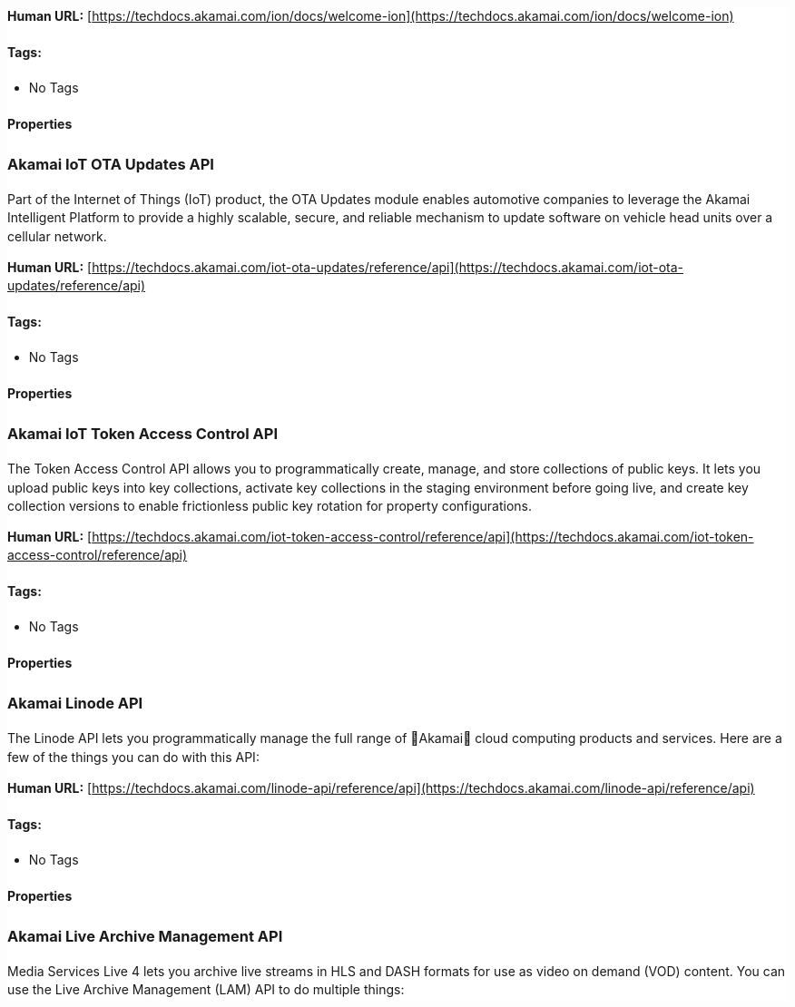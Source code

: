 **Human URL:** [https://techdocs.akamai.com/ion/docs/welcome-ion](https://techdocs.akamai.com/ion/docs/welcome-ion)


#### Tags:

 - No Tags

#### Properties

### Akamai IoT OTA Updates API
Part of the Internet of Things (IoT) product, the OTA Updates module enables automotive companies to leverage the Akamai Intelligent Platform to provide a highly scalable, secure, and reliable mechanism to update software on vehicle head units over a cellular network.

**Human URL:** [https://techdocs.akamai.com/iot-ota-updates/reference/api](https://techdocs.akamai.com/iot-ota-updates/reference/api)


#### Tags:

 - No Tags

#### Properties

### Akamai IoT Token Access Control API
The Token Access Control API allows you to programmatically create, manage, and store collections of public keys. It lets you upload public keys into key collections, activate key collections in the staging environment before going live, and create key collection versions to enable frictionless public key rotation for property configurations.

**Human URL:** [https://techdocs.akamai.com/iot-token-access-control/reference/api](https://techdocs.akamai.com/iot-token-access-control/reference/api)


#### Tags:

 - No Tags

#### Properties

### Akamai Linode API
The Linode API lets you programmatically manage the full range of Akamai cloud computing products and services. Here are a few of the things you can do with this API:

**Human URL:** [https://techdocs.akamai.com/linode-api/reference/api](https://techdocs.akamai.com/linode-api/reference/api)


#### Tags:

 - No Tags

#### Properties

### Akamai Live Archive Management API
Media Services Live 4 lets you archive live streams in HLS and DASH formats for use as video on demand (VOD) content. You can use the Live Archive Management (LAM) API to do multiple things:
